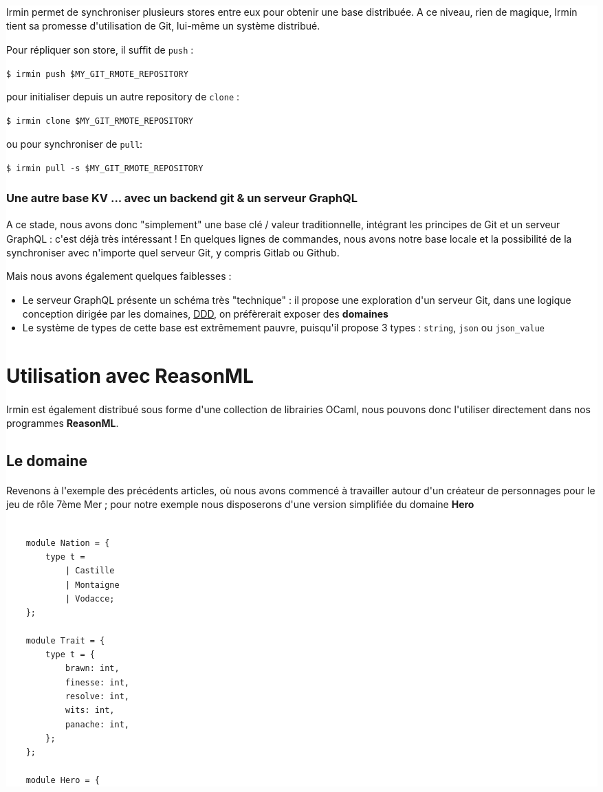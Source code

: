 Irmin permet de synchroniser plusieurs stores entre eux pour obtenir une base distribuée. A ce niveau, rien de magique, Irmin tient sa promesse d'utilisation de Git, lui-même un système distribué.

Pour répliquer son store, il suffit de `push` :

```shell
$ irmin push $MY_GIT_RMOTE_REPOSITORY
```

pour initialiser depuis un autre repository de `clone` :

```shell
$ irmin clone $MY_GIT_RMOTE_REPOSITORY
```

ou pour synchroniser de `pull`:

```shell
$ irmin pull -s $MY_GIT_RMOTE_REPOSITORY
```

### Une autre base KV ... avec un backend git & un serveur GraphQL

A ce stade, nous avons donc "simplement" une base clé / valeur traditionnelle, intégrant les principes de Git et un serveur GraphQL : c'est déjà très intéressant ! En quelques lignes de commandes, nous avons notre base locale et la possibilité de la synchroniser avec n'importe quel serveur Git, y compris Gitlab ou Github.

Mais nous avons également quelques faiblesses :

- Le serveur GraphQL présente un schéma très "technique" : il propose une exploration d'un serveur Git, dans une logique conception dirigée par les domaines, [DDD](https://fsharpforfunandprofit.com/books/), on préfèrerait exposer des **domaines**
- Le système de types de cette base est extrêmement pauvre, puisqu'il propose 3 types : `string`, `json` ou `json_value`

# Utilisation avec ReasonML

Irmin est également distribué sous forme d'une collection de librairies OCaml, nous pouvons donc l'utiliser directement dans nos programmes **ReasonML**.

## Le domaine

Revenons à l'exemple des précédents articles, où nous avons commencé à travailler autour d'un créateur de personnages pour le jeu de rôle 7ème Mer ; pour notre exemple nous disposerons d'une version simplifiée du domaine **Hero**

```reason

    module Nation = {
        type t =
            | Castille
            | Montaigne
            | Vodacce;
    };

    module Trait = {
        type t = {
            brawn: int,
            finesse: int,
            resolve: int,
            wits: int,
            panache: int,
        };
    };

    module Hero = {
```